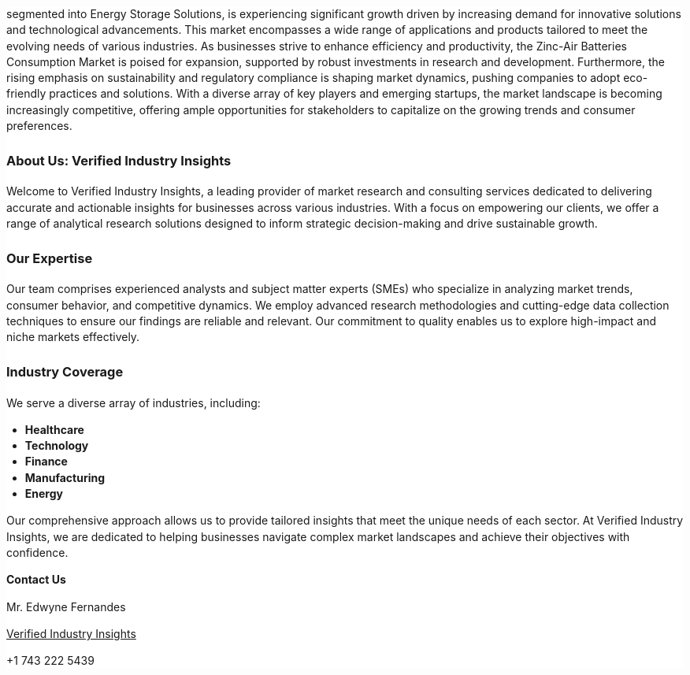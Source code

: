 segmented into Energy Storage Solutions, is experiencing significant growth driven by increasing demand for innovative solutions and technological advancements. This market encompasses a wide range of applications and products tailored to meet the evolving needs of various industries. As businesses strive to enhance efficiency and productivity, the Zinc-Air Batteries Consumption Market is poised for expansion, supported by robust investments in research and development. Furthermore, the rising emphasis on sustainability and regulatory compliance is shaping market dynamics, pushing companies to adopt eco-friendly practices and solutions. With a diverse array of key players and emerging startups, the market landscape is becoming increasingly competitive, offering ample opportunities for stakeholders to capitalize on the growing trends and consumer preferences.</p><h3>About Us: Verified Industry Insights</h3><p>Welcome to Verified Industry Insights, a leading provider of market research and consulting services dedicated to delivering accurate and actionable insights for businesses across various industries. With a focus on empowering our clients, we offer a range of analytical research solutions designed to inform strategic decision-making and drive sustainable growth.</p><h3>Our Expertise</h3><p>Our team comprises experienced analysts and subject matter experts (SMEs) who specialize in analyzing market trends, consumer behavior, and competitive dynamics. We employ advanced research methodologies and cutting-edge data collection techniques to ensure our findings are reliable and relevant. Our commitment to quality enables us to explore high-impact and niche markets effectively.</p><h3>Industry Coverage</h3><p>We serve a diverse array of industries, including:</p><ul><li><strong>Healthcare</strong></li><li><strong>Technology</strong></li><li><strong>Finance</strong></li><li><strong>Manufacturing</strong></li><li><strong>Energy</strong></li></ul><p>Our comprehensive approach allows us to provide tailored insights that meet the unique needs of each sector. At Verified Industry Insights, we are dedicated to helping businesses navigate complex market landscapes and achieve their objectives with confidence.</p><p><strong>Contact Us</strong></p><p>Mr. Edwyne Fernandes</p><p><a href="https://www.verifiedindustryinsights.com/">Verified Industry Insights</a></p><p>+1 743 222 5439</p>

